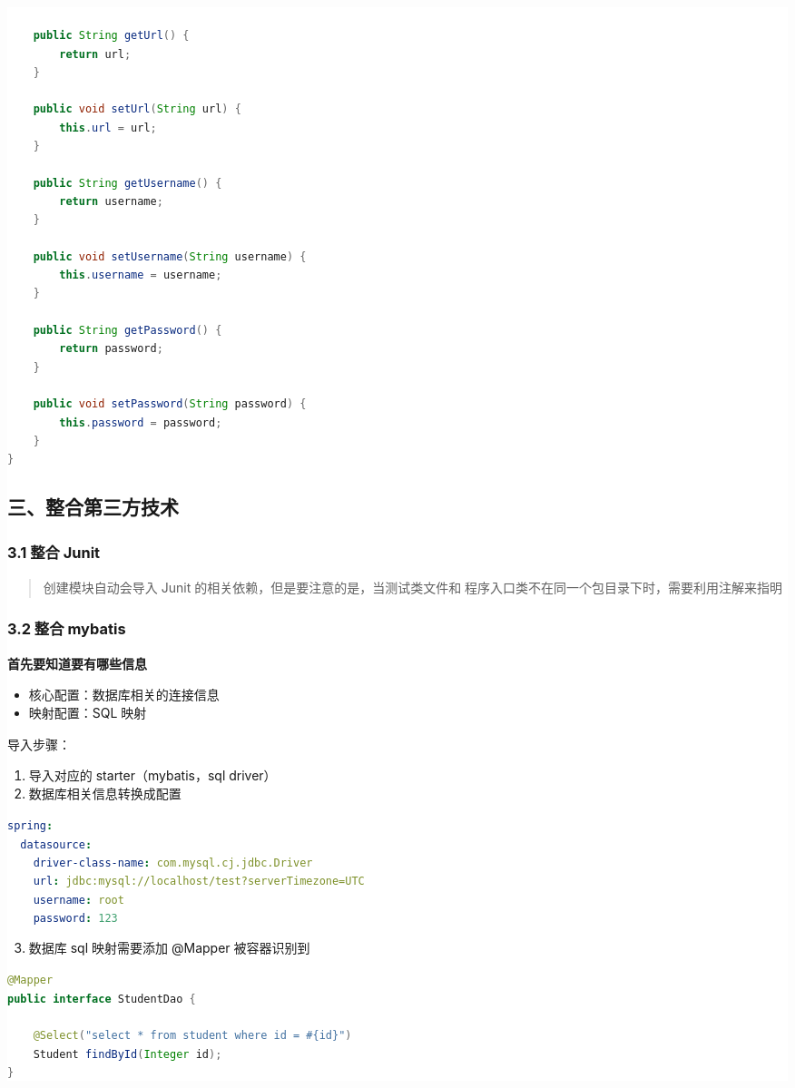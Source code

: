 ```java

    public String getUrl() {
        return url;
    }

    public void setUrl(String url) {
        this.url = url;
    }

    public String getUsername() {
        return username;
    }

    public void setUsername(String username) {
        this.username = username;
    }

    public String getPassword() {
        return password;
    }

    public void setPassword(String password) {
        this.password = password;
    }
}

```

## 三、整合第三方技术
### 3.1 整合 Junit 
> 创建模块自动会导入 Junit 的相关依赖，但是要注意的是，当测试类文件和
> 程序入口类不在同一个包目录下时，需要利用注解来指明

### 3.2 整合 mybatis

**首先要知道要有哪些信息**

- 核心配置：数据库相关的连接信息
- 映射配置：SQL 映射

导入步骤：
1. 导入对应的 starter（mybatis，sql driver）
2. 数据库相关信息转换成配置
```yaml
spring:
  datasource:
    driver-class-name: com.mysql.cj.jdbc.Driver
    url: jdbc:mysql://localhost/test?serverTimezone=UTC
    username: root
    password: 123

```
3. 数据库 sql 映射需要添加 @Mapper 被容器识别到
```java
@Mapper
public interface StudentDao {

    @Select("select * from student where id = #{id}")
    Student findById(Integer id);
}

```
